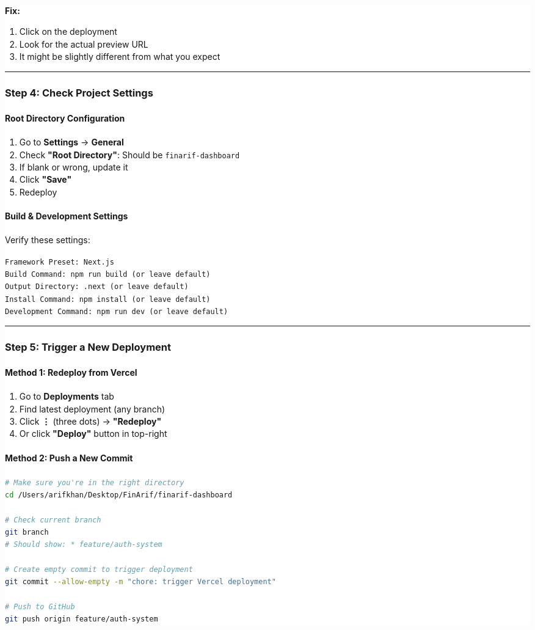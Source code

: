 **Fix:**
1. Click on the deployment
2. Look for the actual preview URL
3. It might be slightly different from what you expect

---

### Step 4: Check Project Settings

#### Root Directory Configuration

1. Go to **Settings** → **General**
2. Check **"Root Directory"**: Should be `finarif-dashboard`
3. If blank or wrong, update it
4. Click **"Save"**
5. Redeploy

#### Build & Development Settings

Verify these settings:
```
Framework Preset: Next.js
Build Command: npm run build (or leave default)
Output Directory: .next (or leave default)
Install Command: npm install (or leave default)
Development Command: npm run dev (or leave default)
```

---

### Step 5: Trigger a New Deployment

#### Method 1: Redeploy from Vercel

1. Go to **Deployments** tab
2. Find latest deployment (any branch)
3. Click **⋮** (three dots) → **"Redeploy"**
4. Or click **"Deploy"** button in top-right

#### Method 2: Push a New Commit

```bash
# Make sure you're in the right directory
cd /Users/arifkhan/Desktop/FinArif/finarif-dashboard

# Check current branch
git branch
# Should show: * feature/auth-system

# Create empty commit to trigger deployment
git commit --allow-empty -m "chore: trigger Vercel deployment"

# Push to GitHub
git push origin feature/auth-system
```
